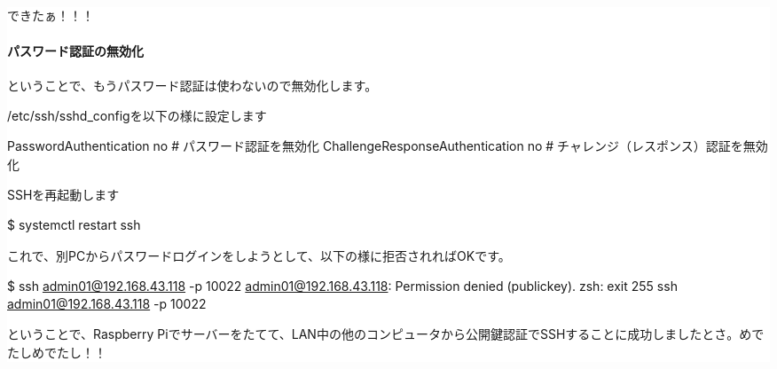 できたぁ！！！  
  
#### パスワード認証の無効化

ということで、もうパスワード認証は使わないので無効化します。

/etc/ssh/sshd\_configを以下の様に設定します

PasswordAuthentication no # パスワード認証を無効化
ChallengeResponseAuthentication no # チャレンジ（レスポンス）認証を無効化

SSHを再起動します

$ systemctl restart ssh

  
これで、別PCからパスワードログインをしようとして、以下の様に拒否されればOKです。

$ ssh admin01@192.168.43.118 -p 10022
admin01@192.168.43.118: Permission denied (publickey).
zsh: exit 255   ssh admin01@192.168.43.118 -p 10022

ということで、Raspberry Piでサーバーをたてて、LAN中の他のコンピュータから公開鍵認証でSSHすることに成功しましたとさ。めでたしめでたし！！